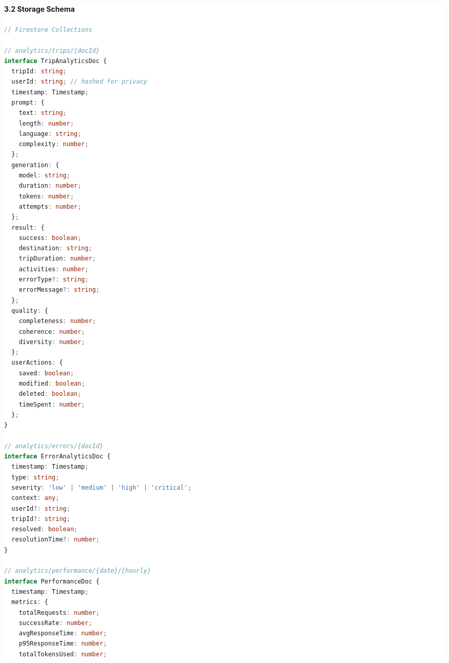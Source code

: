 #### 3.2 Storage Schema
```typescript
// Firestore Collections

// analytics/trips/{docId}
interface TripAnalyticsDoc {
  tripId: string;
  userId: string; // hashed for privacy
  timestamp: Timestamp;
  prompt: {
    text: string;
    length: number;
    language: string;
    complexity: number;
  };
  generation: {
    model: string;
    duration: number;
    tokens: number;
    attempts: number;
  };
  result: {
    success: boolean;
    destination: string;
    tripDuration: number;
    activities: number;
    errorType?: string;
    errorMessage?: string;
  };
  quality: {
    completeness: number;
    coherence: number;
    diversity: number;
  };
  userActions: {
    saved: boolean;
    modified: boolean;
    deleted: boolean;
    timeSpent: number;
  };
}

// analytics/errors/{docId}
interface ErrorAnalyticsDoc {
  timestamp: Timestamp;
  type: string;
  severity: 'low' | 'medium' | 'high' | 'critical';
  context: any;
  userId?: string;
  tripId?: string;
  resolved: boolean;
  resolutionTime?: number;
}

// analytics/performance/{date}/{hourly}
interface PerformanceDoc {
  timestamp: Timestamp;
  metrics: {
    totalRequests: number;
    successRate: number;
    avgResponseTime: number;
    p95ResponseTime: number;
    totalTokensUsed: number;
```